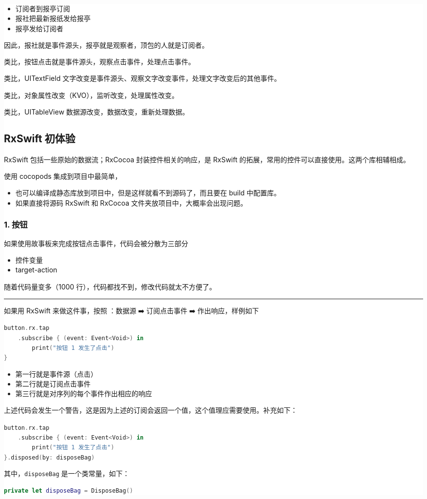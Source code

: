 - 订阅者到报亭订阅
- 报社把最新报纸发给报亭
- 报亭发给订阅者

因此，报社就是事件源头，报亭就是观察者，顶包的人就是订阅者。

类比，按钮点击就是事件源头，观察点击事件，处理点击事件。

类比，UITextField 文字改变是事件源头、观察文字改变事件，处理文字改变后的其他事件。

类比，对象属性改变（KVO），监听改变，处理属性改变。

类比，UITableView 数据源改变，数据改变，重新处理数据。

## RxSwift 初体验

RxSwift 包括一些原始的数据流；RxCocoa 封装控件相关的响应，是 RxSwift 的拓展，常用的控件可以直接使用。这两个库相辅相成。

使用 cocopods 集成到项目中最简单，

- 也可以编译成静态库放到项目中，但是这样就看不到源码了，而且要在 build 中配置库。
- 如果直接将源码 RxSwift 和 RxCocoa 文件夹放项目中，大概率会出现问题。

### 1. 按钮

如果使用故事板来完成按钮点击事件，代码会被分散为三部分

- 控件变量
- target-action

随着代码量变多（1000 行），代码都找不到，修改代码就太不方便了。

---

如果用 RxSwift 来做这件事，按照 ：数据源 ➡️ 订阅点击事件 ➡️ 作出响应，样例如下

```swift
button.rx.tap
    .subscribe { (event: Event<Void>) in
        print("按钮 1 发生了点击")
}
```

- 第一行就是事件源（点击）
- 第二行就是订阅点击事件
- 第三行就是对序列的每个事件作出相应的响应

上述代码会发生一个警告，这是因为上述的订阅会返回一个值，这个值理应需要使用。补充如下：

```swift
button.rx.tap
    .subscribe { (event: Event<Void>) in
        print("按钮 1 发生了点击")
}.disposed(by: disposeBag)
```

其中，`disposeBag` 是一个类常量，如下：

```swift
private let disposeBag = DisposeBag()
```

